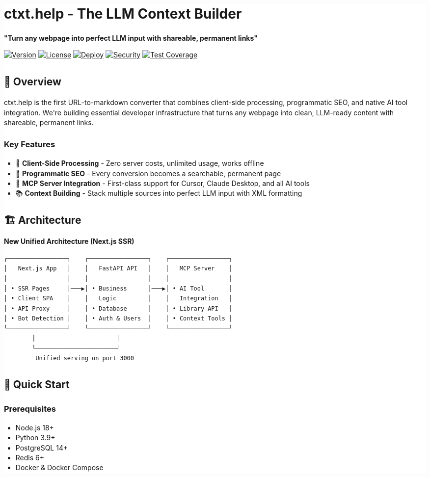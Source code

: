 # ctxt.help - The LLM Context Builder

**"Turn any webpage into perfect LLM input with shareable, permanent links"**

[![Version](https://img.shields.io/badge/version-1.0.0-blue.svg)](https://github.com/username/ctxt)
[![License](https://img.shields.io/badge/license-MIT-green.svg)](LICENSE)
[![Deploy](https://img.shields.io/badge/deploy-production--ready-brightgreen.svg)](https://ctxt.help)
[![Security](https://img.shields.io/badge/security-hardened-blue.svg)](https://ctxt.help)
[![Test Coverage](https://img.shields.io/badge/coverage-85%2B-green.svg)](https://ctxt.help)

## 🎯 Overview

ctxt.help is the first URL-to-markdown converter that combines client-side processing, programmatic SEO, and native AI tool integration. We're building essential developer infrastructure that turns any webpage into clean, LLM-ready content with shareable, permanent links.

### Key Features

- 🔄 **Client-Side Processing** - Zero server costs, unlimited usage, works offline
- 🔗 **Programmatic SEO** - Every conversion becomes a searchable, permanent page
- 🤖 **MCP Server Integration** - First-class support for Cursor, Claude Desktop, and all AI tools
- 📚 **Context Building** - Stack multiple sources into perfect LLM input with XML formatting

## 🏗️ Architecture

**New Unified Architecture (Next.js SSR)**
```
┌─────────────────┐    ┌─────────────────┐    ┌─────────────────┐
│   Next.js App   │    │   FastAPI API   │    │   MCP Server    │
│                 │    │                 │    │                 │
│ • SSR Pages     │───▶│ • Business      │───▶│ • AI Tool       │
│ • Client SPA    │    │   Logic         │    │   Integration   │ 
│ • API Proxy     │    │ • Database      │    │ • Library API   │
│ • Bot Detection │    │ • Auth & Users  │    │ • Context Tools │
└─────────────────┘    └─────────────────┘    └─────────────────┘
        │                       │
        └───────────────────────┘
         Unified serving on port 3000
```

## 🚀 Quick Start

### Prerequisites

- Node.js 18+
- Python 3.9+
- PostgreSQL 14+
- Redis 6+
- Docker & Docker Compose
